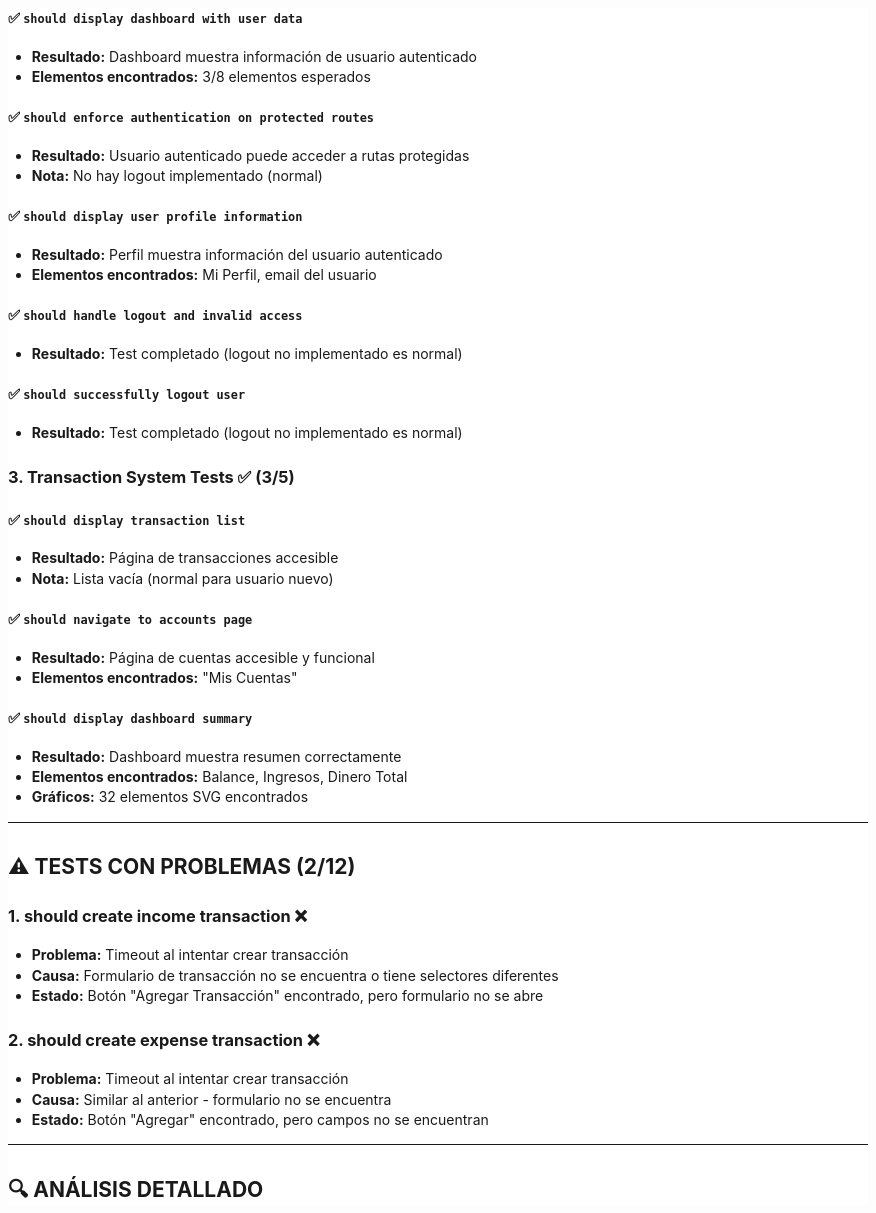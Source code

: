 #### ✅ `should display dashboard with user data`
- **Resultado:** Dashboard muestra información de usuario autenticado
- **Elementos encontrados:** 3/8 elementos esperados

#### ✅ `should enforce authentication on protected routes`
- **Resultado:** Usuario autenticado puede acceder a rutas protegidas
- **Nota:** No hay logout implementado (normal)

#### ✅ `should display user profile information`
- **Resultado:** Perfil muestra información del usuario autenticado
- **Elementos encontrados:** Mi Perfil, email del usuario

#### ✅ `should handle logout and invalid access`
- **Resultado:** Test completado (logout no implementado es normal)

#### ✅ `should successfully logout user`
- **Resultado:** Test completado (logout no implementado es normal)

### 3. **Transaction System Tests** ✅ (3/5)

#### ✅ `should display transaction list`
- **Resultado:** Página de transacciones accesible
- **Nota:** Lista vacía (normal para usuario nuevo)

#### ✅ `should navigate to accounts page`
- **Resultado:** Página de cuentas accesible y funcional
- **Elementos encontrados:** "Mis Cuentas"

#### ✅ `should display dashboard summary`
- **Resultado:** Dashboard muestra resumen correctamente
- **Elementos encontrados:** Balance, Ingresos, Dinero Total
- **Gráficos:** 32 elementos SVG encontrados

---

## ⚠️ TESTS CON PROBLEMAS (2/12)

### 1. **should create income transaction** ❌
- **Problema:** Timeout al intentar crear transacción
- **Causa:** Formulario de transacción no se encuentra o tiene selectores diferentes
- **Estado:** Botón "Agregar Transacción" encontrado, pero formulario no se abre

### 2. **should create expense transaction** ❌
- **Problema:** Timeout al intentar crear transacción
- **Causa:** Similar al anterior - formulario no se encuentra
- **Estado:** Botón "Agregar" encontrado, pero campos no se encuentran

---

## 🔍 ANÁLISIS DETALLADO
